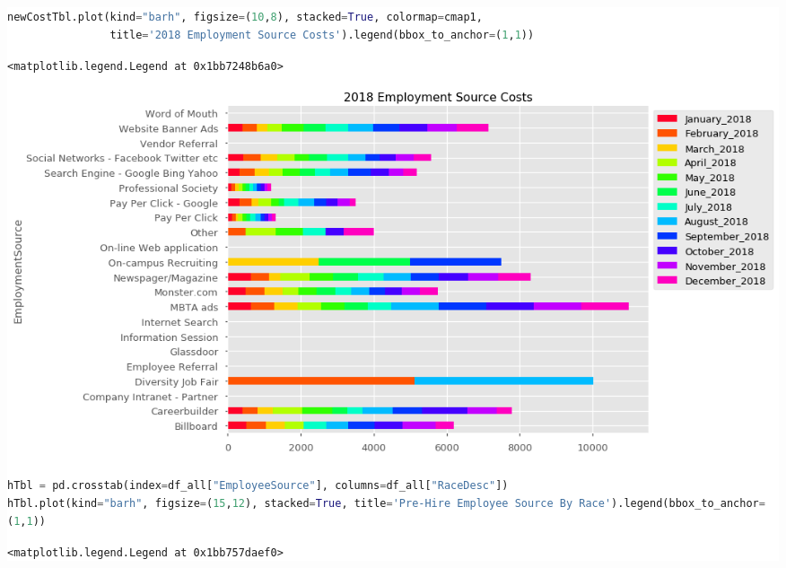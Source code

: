 


```python
newCostTbl.plot(kind="barh", figsize=(10,8), stacked=True, colormap=cmap1,
                title='2018 Employment Source Costs').legend(bbox_to_anchor=(1,1))
```




    <matplotlib.legend.Legend at 0x1bb7248b6a0>




![png](Images/output_37_1.png)



```python
hTbl = pd.crosstab(index=df_all["EmployeeSource"], columns=df_all["RaceDesc"])
hTbl.plot(kind="barh", figsize=(15,12), stacked=True, title='Pre-Hire Employee Source By Race').legend(bbox_to_anchor=(1,1))
```




    <matplotlib.legend.Legend at 0x1bb757daef0>



